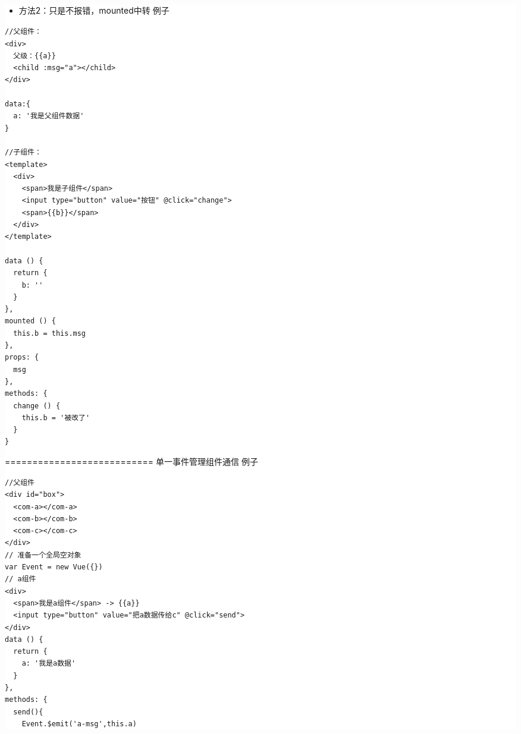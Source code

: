   * 方法2：只是不报错，mounted中转
  例子
  ```
  //父组件：
  <div>
    父级：{{a}}
	<child :msg="a"></child>
  </div>
  
  data:{
    a: '我是父组件数据'
  }
  
  //子组件：
  <template>
    <div>
	  <span>我是子组件</span>
	  <input type="button" value="按钮" @click="change">
	  <span>{{b}}</span>
	</div>
  </template>
  
  data () {
    return {
	  b: ''
	}
  },
  mounted () {
    this.b = this.msg
  },
  props: {
    msg
  },
  methods: {
    change () {
	  this.b = '被改了'
	}
  }
  ```
  ===========================
  单一事件管理组件通信
  例子
  ```
  //父组件
  <div id="box">
    <com-a></com-a>
    <com-b></com-b>
    <com-c></com-c>
  </div>
  // 准备一个全局空对象
  var Event = new Vue({})
  // a组件
  <div>
    <span>我是a组件</span> -> {{a}}
    <input type="button" value="把a数据传给c" @click="send">
  </div>
  data () {
    return {
	  a: '我是a数据'
	}
  },
  methods: {
    send(){
	  Event.$emit('a-msg',this.a)
  ```